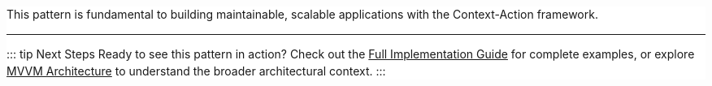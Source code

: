 This pattern is fundamental to building maintainable, scalable applications with the Context-Action framework.

---

::: tip Next Steps
Ready to see this pattern in action? Check out the [Full Implementation Guide](./full) for complete examples, or explore [MVVM Architecture](./mvvm-architecture) to understand the broader architectural context.
:::